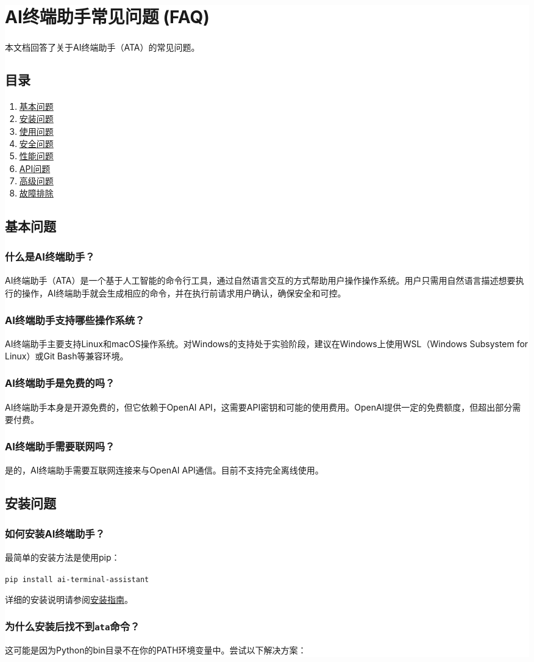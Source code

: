 # AI终端助手常见问题 (FAQ)

本文档回答了关于AI终端助手（ATA）的常见问题。

## 目录

1. [基本问题](#基本问题)
2. [安装问题](#安装问题)
3. [使用问题](#使用问题)
4. [安全问题](#安全问题)
5. [性能问题](#性能问题)
6. [API问题](#api问题)
7. [高级问题](#高级问题)
8. [故障排除](#故障排除)

## 基本问题

### 什么是AI终端助手？

AI终端助手（ATA）是一个基于人工智能的命令行工具，通过自然语言交互的方式帮助用户操作操作系统。用户只需用自然语言描述想要执行的操作，AI终端助手就会生成相应的命令，并在执行前请求用户确认，确保安全和可控。

### AI终端助手支持哪些操作系统？

AI终端助手主要支持Linux和macOS操作系统。对Windows的支持处于实验阶段，建议在Windows上使用WSL（Windows Subsystem for Linux）或Git Bash等兼容环境。

### AI终端助手是免费的吗？

AI终端助手本身是开源免费的，但它依赖于OpenAI API，这需要API密钥和可能的使用费用。OpenAI提供一定的免费额度，但超出部分需要付费。

### AI终端助手需要联网吗？

是的，AI终端助手需要互联网连接来与OpenAI API通信。目前不支持完全离线使用。

## 安装问题

### 如何安装AI终端助手？

最简单的安装方法是使用pip：

```bash
pip install ai-terminal-assistant
```

详细的安装说明请参阅[安装指南](installation.md)。

### 为什么安装后找不到`ata`命令？

这可能是因为Python的bin目录不在你的PATH环境变量中。尝试以下解决方案：
